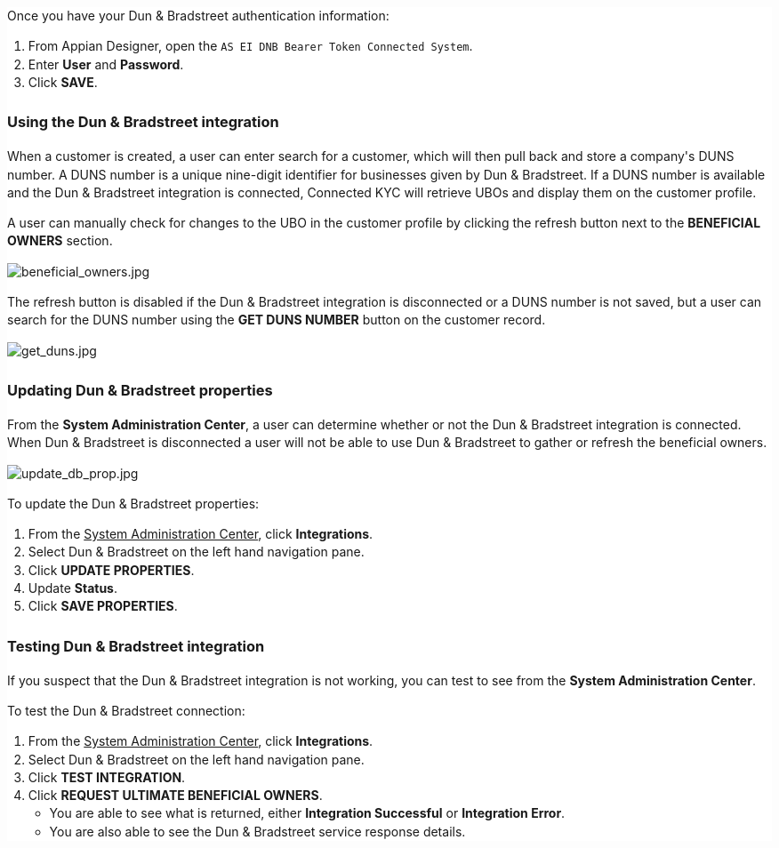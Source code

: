 Once you have your Dun & Bradstreet authentication information:

1.  From Appian Designer, open the `AS EI DNB Bearer Token Connected System`.
2.  Enter **User** and **Password**.
3.  Click **SAVE**.

### Using the Dun & Bradstreet integration

When a customer is created, a user can enter search for a customer, which will then pull back and store a company's DUNS number. A DUNS number is a unique nine-digit identifier for businesses given by Dun & Bradstreet. If a DUNS number is available and the Dun & Bradstreet integration is connected, Connected KYC will retrieve UBOs and display them on the customer profile.

A user can manually check for changes to the UBO in the customer profile by clicking the refresh button next to the **BENEFICIAL OWNERS** section.

![beneficial_owners.jpg](images/beneficial_owners.jpg)

The refresh button is disabled if the Dun & Bradstreet integration is disconnected or a DUNS number is not saved, but a user can search for the DUNS number using the **GET DUNS NUMBER** button on the customer record.

![get_duns.jpg](images/get_duns.jpg)

### Updating Dun & Bradstreet properties

From the **System Administration Center**, a user can determine whether or not the Dun & Bradstreet integration is connected. When Dun & Bradstreet is disconnected a user will not be able to use Dun & Bradstreet to gather or refresh the beneficial owners.

![update_db_prop.jpg](images/update_db_prop.jpg)

To update the Dun & Bradstreet properties:

1.  From the [System Administration Center](#accessing-the-system-administration-center), click **Integrations**.
2.  Select Dun & Bradstreet on the left hand navigation pane.
3.  Click **UPDATE PROPERTIES**.
4.  Update **Status**.
5.  Click **SAVE PROPERTIES**.

### Testing Dun & Bradstreet integration

If you suspect that the Dun & Bradstreet integration is not working, you can test to see from the **System Administration Center**.

To test the Dun & Bradstreet connection:

1.  From the [System Administration Center](#accessing-the-system-administration-center), click **Integrations**.
2.  Select Dun & Bradstreet on the left hand navigation pane.
3.  Click **TEST INTEGRATION**.
4.  Click **REQUEST ULTIMATE BENEFICIAL OWNERS**.
    -   You are able to see what is returned, either **Integration Successful** or **Integration Error**.
    -   You are also able to see the Dun & Bradstreet service response details.
